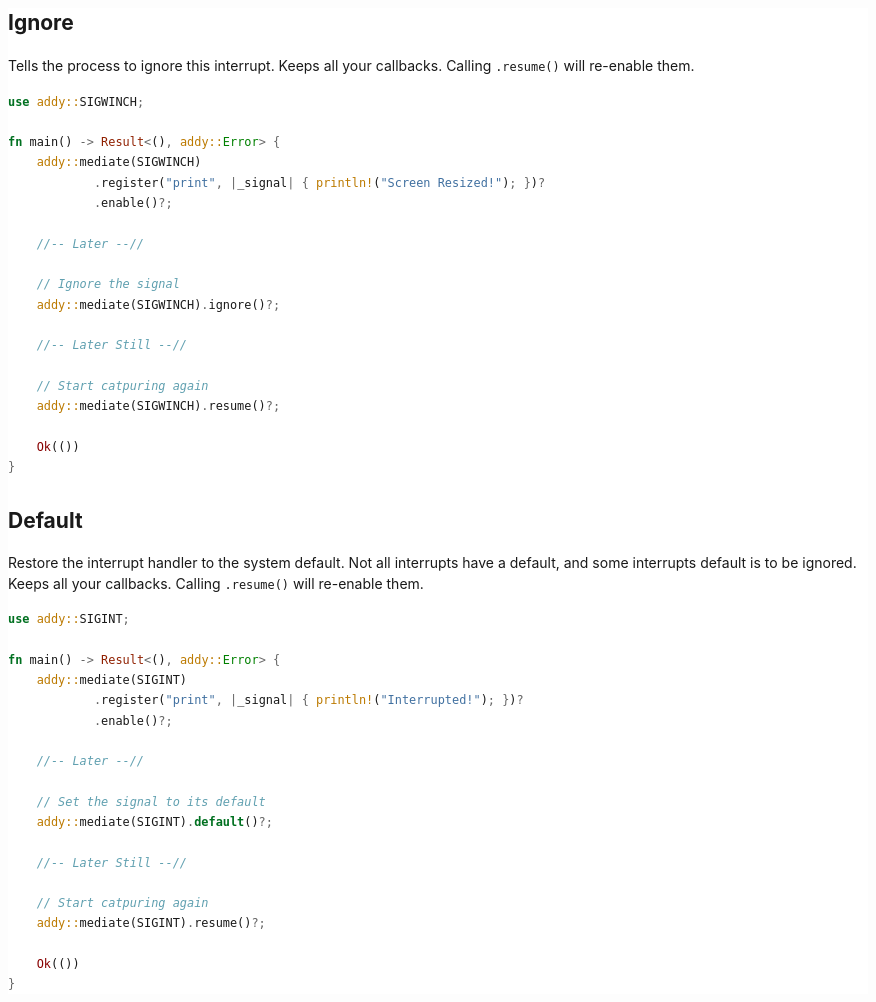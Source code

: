 ## Ignore
Tells the process to ignore this interrupt. Keeps all your callbacks. Calling `.resume()` will re-enable them.
```rust
use addy::SIGWINCH;

fn main() -> Result<(), addy::Error> {
	addy::mediate(SIGWINCH)
			.register("print", |_signal| { println!("Screen Resized!"); })?
			.enable()?;

	//-- Later --//

	// Ignore the signal
	addy::mediate(SIGWINCH).ignore()?;

	//-- Later Still --//

	// Start catpuring again
	addy::mediate(SIGWINCH).resume()?;

	Ok(())
}
```

## Default
Restore the interrupt handler to the system default. Not all interrupts have a default, and some interrupts default is to be ignored. Keeps all your callbacks. Calling `.resume()` will re-enable them.
```rust
use addy::SIGINT;

fn main() -> Result<(), addy::Error> {
	addy::mediate(SIGINT)
			.register("print", |_signal| { println!("Interrupted!"); })?
			.enable()?;

	//-- Later --//

	// Set the signal to its default
	addy::mediate(SIGINT).default()?;

	//-- Later Still --//

	// Start catpuring again
	addy::mediate(SIGINT).resume()?;

	Ok(())
}
```
